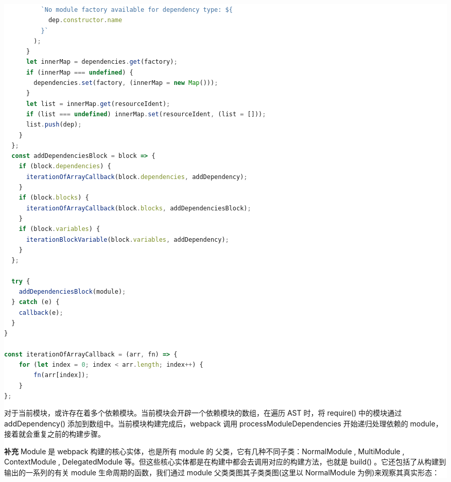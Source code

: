 ```js
          `No module factory available for dependency type: ${
            dep.constructor.name
          }`
        );
      }
      let innerMap = dependencies.get(factory);
      if (innerMap === undefined) {
        dependencies.set(factory, (innerMap = new Map()));
      }
      let list = innerMap.get(resourceIdent);
      if (list === undefined) innerMap.set(resourceIdent, (list = []));
      list.push(dep);
    }
  };
  const addDependenciesBlock = block => {
    if (block.dependencies) {
      iterationOfArrayCallback(block.dependencies, addDependency);
    }
    if (block.blocks) {
      iterationOfArrayCallback(block.blocks, addDependenciesBlock);
    }
    if (block.variables) {
      iterationBlockVariable(block.variables, addDependency);
    }
  };

  try {
    addDependenciesBlock(module);
  } catch (e) {
    callback(e);
  }
}

const iterationOfArrayCallback = (arr, fn) => {
	for (let index = 0; index < arr.length; index++) {
		fn(arr[index]);
	}
};
```
对于当前模块，或许存在着多个依赖模块。当前模块会开辟一个依赖模块的数组，在遍历 AST 时，将 require() 中的模块通过 addDependency() 添加到数组中。当前模块构建完成后，webpack 调用 processModuleDependencies 开始递归处理依赖的 module，接着就会重复之前的构建步骤。

**补充**
Module 是 webpack 构建的核心实体，也是所有 module 的 父类，它有几种不同子类：NormalModule , MultiModule , ContextModule , DelegatedModule 等。但这些核心实体都是在构建中都会去调用对应的构建方法，也就是 build() 。它还包括了从构建到输出的一系列的有关 module 生命周期的函数，我们通过 module 父类类图其子类类图(这里以 NormalModule 为例)来观察其真实形态：
